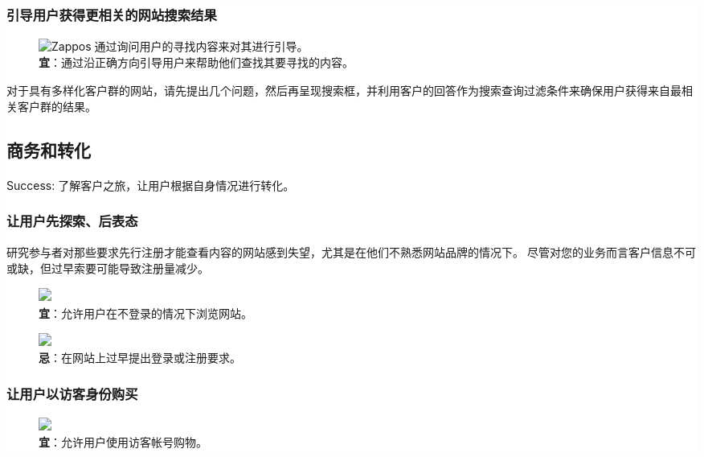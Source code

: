 <div style="clear:both;"></div>

### 引导用户获得更相关的网站搜索结果

<div class="attempt-right">
  <figure id="fig1">
    <img src="images/ss-guide-good.png"
         alt="Zappos 通过询问用户的寻找内容来对其进行引导。">
    <figcaption class="success">
      <b>宜</b>：通过沿正确方向引导用户来帮助他们查找其要寻找的内容。</figcaption>
  </figure>
</div>

对于具有多样化客户群的网站，请先提出几个问题，然后再呈现搜索框，并利用客户的回答作为搜索查询过滤条件来确保用户获得来自最相关客户群的结果。

<div style="clear:both;"></div>

## 商务和转化

Success: 了解客户之旅，让用户根据自身情况进行转化。

### 让用户先探索、后表态

研究参与者对那些要求先行注册才能查看内容的网站感到失望，尤其是在他们不熟悉网站品牌的情况下。 尽管对您的业务而言客户信息不可或缺，但过早索要可能导致注册量减少。

<div class="attempt-left">
  <figure id="fig1">
    <img src="images/cc-gates-good.png">
    <figcaption class="success">
      <b>宜</b>：允许用户在不登录的情况下浏览网站。</figcaption>
  </figure>
</div>

<div class="attempt-right">
  <figure id="fig1">
    <img src="images/cc-gates-bad.png">
    <figcaption class="warning">
      <b>忌</b>：在网站上过早提出登录或注册要求。</figcaption>
  </figure>
</div>

<div style="clear:both;"></div>

### 让用户以访客身份购买

<div class="attempt-right">
  <figure id="fig1">
    <img src="images/cc-purchase-guest-good.png">
    <figcaption class="success">
      <b>宜</b>：允许用户使用访客帐号购物。</figcaption>
  </figure>
</div>
